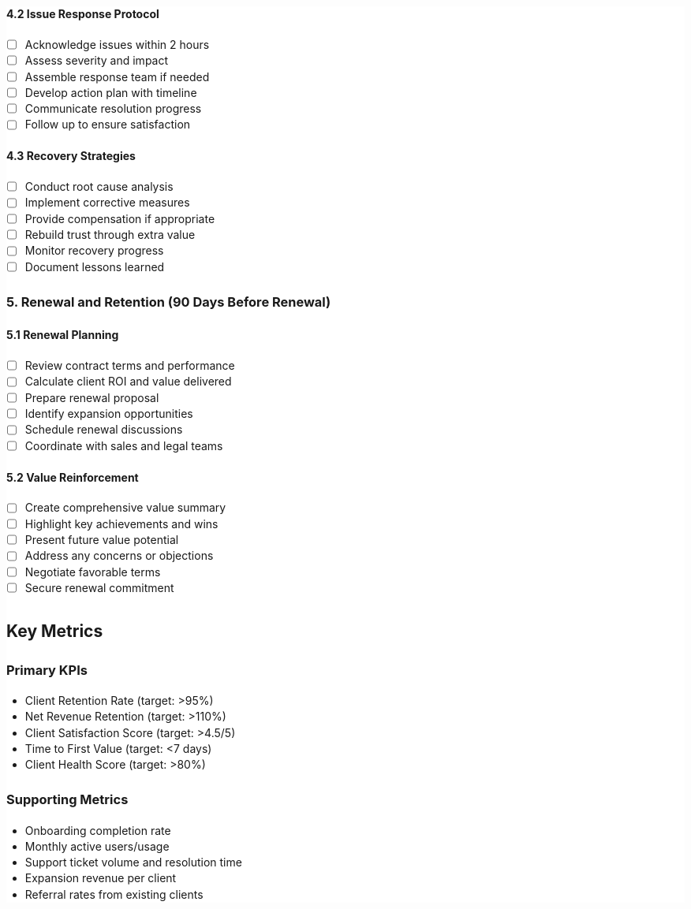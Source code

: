 #### 4.2 Issue Response Protocol
- [ ] Acknowledge issues within 2 hours
- [ ] Assess severity and impact
- [ ] Assemble response team if needed
- [ ] Develop action plan with timeline
- [ ] Communicate resolution progress
- [ ] Follow up to ensure satisfaction

#### 4.3 Recovery Strategies
- [ ] Conduct root cause analysis
- [ ] Implement corrective measures
- [ ] Provide compensation if appropriate
- [ ] Rebuild trust through extra value
- [ ] Monitor recovery progress
- [ ] Document lessons learned

### 5. Renewal and Retention (90 Days Before Renewal)

#### 5.1 Renewal Planning
- [ ] Review contract terms and performance
- [ ] Calculate client ROI and value delivered
- [ ] Prepare renewal proposal
- [ ] Identify expansion opportunities
- [ ] Schedule renewal discussions
- [ ] Coordinate with sales and legal teams

#### 5.2 Value Reinforcement
- [ ] Create comprehensive value summary
- [ ] Highlight key achievements and wins
- [ ] Present future value potential
- [ ] Address any concerns or objections
- [ ] Negotiate favorable terms
- [ ] Secure renewal commitment

## Key Metrics

### Primary KPIs
- Client Retention Rate (target: >95%)
- Net Revenue Retention (target: >110%)
- Client Satisfaction Score (target: >4.5/5)
- Time to First Value (target: <7 days)
- Client Health Score (target: >80%)

### Supporting Metrics
- Onboarding completion rate
- Monthly active users/usage
- Support ticket volume and resolution time
- Expansion revenue per client
- Referral rates from existing clients

